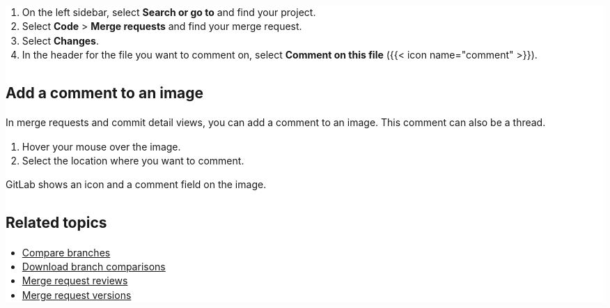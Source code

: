 1. On the left sidebar, select **Search or go to** and find your project.
1. Select **Code** > **Merge requests** and find your merge request.
1. Select **Changes**.
1. In the header for the file you want to comment on, select **Comment on this file** ({{< icon name="comment" >}}).

## Add a comment to an image

In merge requests and commit detail views, you can add a comment to an image.
This comment can also be a thread.

1. Hover your mouse over the image.
1. Select the location where you want to comment.

GitLab shows an icon and a comment field on the image.

## Related topics

- [Compare branches](../repository/branches/_index.md#compare-branches)
- [Download branch comparisons](../repository/branches/_index.md#download-branch-comparisons)
- [Merge request reviews](reviews/_index.md)
- [Merge request versions](versions.md)

